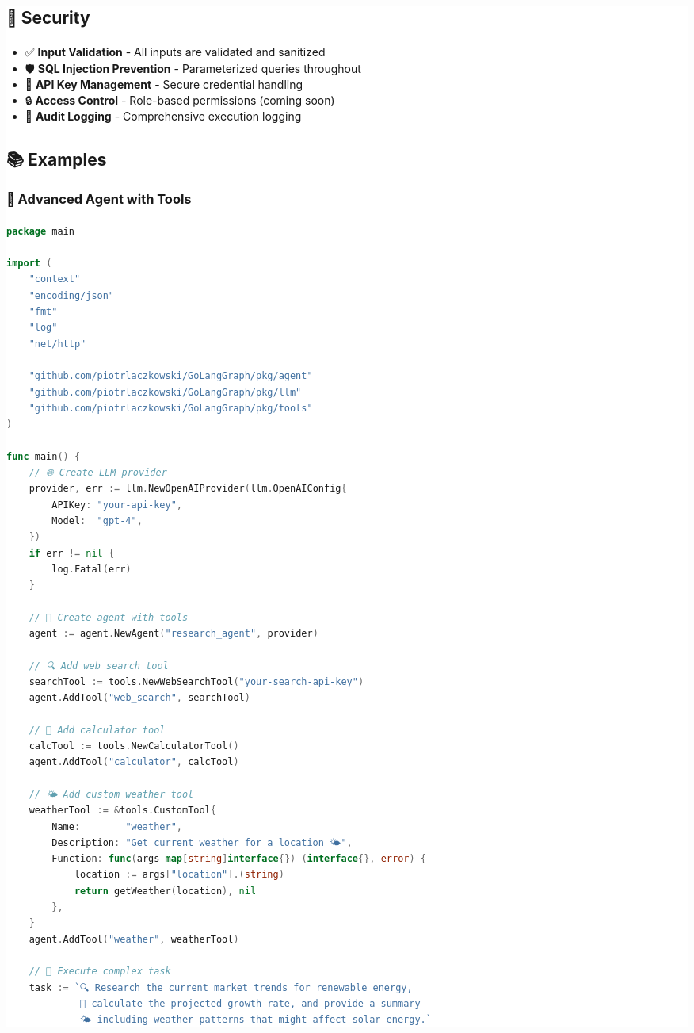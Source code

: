 ## 🔐 Security

- ✅ **Input Validation** - All inputs are validated and sanitized
- 🛡️ **SQL Injection Prevention** - Parameterized queries throughout
- 🔑 **API Key Management** - Secure credential handling
- 🔒 **Access Control** - Role-based permissions (coming soon)
- 📝 **Audit Logging** - Comprehensive execution logging

## 📚 Examples

### 🔧 Advanced Agent with Tools

```go
package main

import (
    "context"
    "encoding/json"
    "fmt"
    "log"
    "net/http"

    "github.com/piotrlaczkowski/GoLangGraph/pkg/agent"
    "github.com/piotrlaczkowski/GoLangGraph/pkg/llm"
    "github.com/piotrlaczkowski/GoLangGraph/pkg/tools"
)

func main() {
    // 🌐 Create LLM provider
    provider, err := llm.NewOpenAIProvider(llm.OpenAIConfig{
        APIKey: "your-api-key",
        Model:  "gpt-4",
    })
    if err != nil {
        log.Fatal(err)
    }

    // 🤖 Create agent with tools
    agent := agent.NewAgent("research_agent", provider)
    
    // 🔍 Add web search tool
    searchTool := tools.NewWebSearchTool("your-search-api-key")
    agent.AddTool("web_search", searchTool)
    
    // 🧮 Add calculator tool
    calcTool := tools.NewCalculatorTool()
    agent.AddTool("calculator", calcTool)
    
    // 🌤️ Add custom weather tool
    weatherTool := &tools.CustomTool{
        Name:        "weather",
        Description: "Get current weather for a location 🌤️",
        Function: func(args map[string]interface{}) (interface{}, error) {
            location := args["location"].(string)
            return getWeather(location), nil
        },
    }
    agent.AddTool("weather", weatherTool)

    // 🚀 Execute complex task
    task := `🔍 Research the current market trends for renewable energy, 
             🧮 calculate the projected growth rate, and provide a summary 
             🌤️ including weather patterns that might affect solar energy.`
```